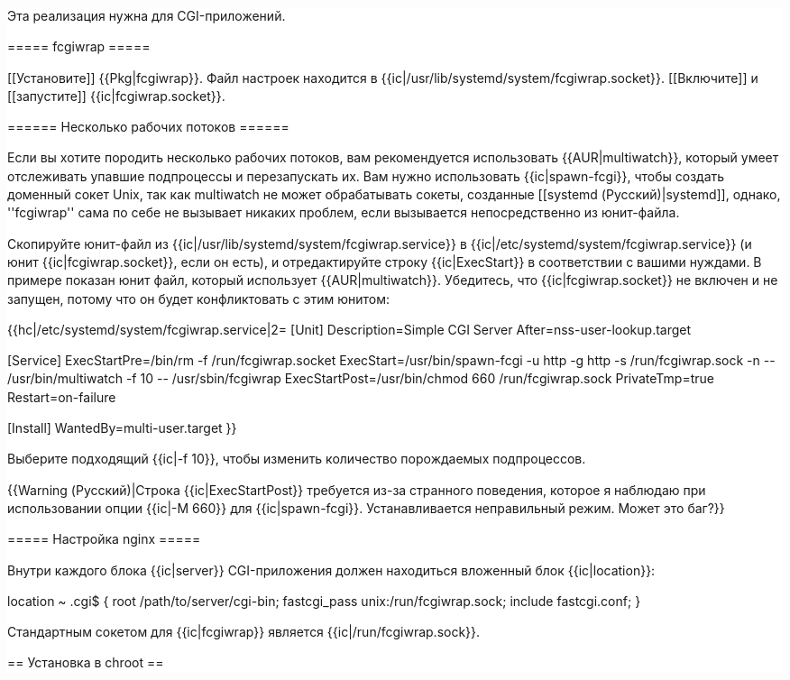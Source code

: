 Эта реализация нужна для CGI-приложений.

===== fcgiwrap =====

[[Установите]] {{Pkg|fcgiwrap}}. Файл настроек находится в {{ic|/usr/lib/systemd/system/fcgiwrap.socket}}. [[Включите]] и [[запустите]] {{ic|fcgiwrap.socket}}.

====== Несколько рабочих потоков ======

Если вы хотите породить несколько рабочих потоков, вам рекомендуется использовать {{AUR|multiwatch}}, который умеет отслеживать упавшие подпроцессы и перезапускать их. Вам нужно использовать {{ic|spawn-fcgi}}, чтобы создать доменный сокет Unix, так как multiwatch не может обрабатывать сокеты, созданные [[systemd (Русский)|systemd]], однако, ''fcgiwrap'' сама по себе не вызывает никаких проблем, если вызывается непосредственно из юнит-файла.

Скопируйте юнит-файл из {{ic|/usr/lib/systemd/system/fcgiwrap.service}} в {{ic|/etc/systemd/system/fcgiwrap.service}} (и юнит {{ic|fcgiwrap.socket}}, если он есть), и отредактируйте строку {{ic|ExecStart}} в соответствии с вашими нуждами. В примере показан юнит файл, который использует {{AUR|multiwatch}}. Убедитесь, что {{ic|fcgiwrap.socket}} не включен и не запущен, потому что он будет конфликтовать с этим юнитом:

{{hc|/etc/systemd/system/fcgiwrap.service|2=
[Unit]
Description=Simple CGI Server
After=nss-user-lookup.target

[Service]
ExecStartPre=/bin/rm -f /run/fcgiwrap.socket
ExecStart=/usr/bin/spawn-fcgi -u http -g http -s /run/fcgiwrap.sock -n -- /usr/bin/multiwatch -f 10 -- /usr/sbin/fcgiwrap
ExecStartPost=/usr/bin/chmod 660 /run/fcgiwrap.sock
PrivateTmp=true
Restart=on-failure

[Install]
WantedBy=multi-user.target
}}

Выберите подходящий {{ic|-f 10}}, чтобы изменить количество порождаемых подпроцессов.

{{Warning (Русский)|Строка {{ic|ExecStartPost}} требуется из-за странного поведения, которое я наблюдаю при использовании опции {{ic|-M 660}} для {{ic|spawn-fcgi}}. Устанавливается неправильный режим. Может это баг?}}

===== Настройка nginx =====

Внутри каждого блока {{ic|server}} CGI-приложения должен находиться вложенный блок {{ic|location}}:

  location ~ \.cgi$ {
       root           /path/to/server/cgi-bin;
       fastcgi_pass   unix:/run/fcgiwrap.sock;
       include        fastcgi.conf;
  }

Стандартным сокетом для {{ic|fcgiwrap}} является {{ic|/run/fcgiwrap.sock}}.

== Установка в chroot ==

